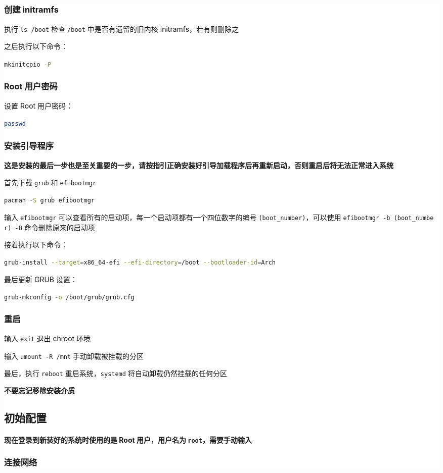 ### **创建 initramfs**

执行 `ls /boot` 检查 `/boot` 中是否有遗留的旧内核 initramfs，若有则删除之

之后执行以下命令：

```bash
mkinitcpio -P
```

### **Root 用户密码**

设置 Root 用户密码：

```bash
passwd
```

### **安装引导程序**

**这是安装的最后一步也是至关重要的一步，请按指引正确安装好引导加载程序后再重新启动，否则重启后将无法正常进入系统**

首先下载 `grub` 和 `efibootmgr`

```bash
pacman -S grub efibootmgr
```

输入 `efibootmgr` 可以查看所有的启动项，每一个启动项都有一个四位数字的编号 `(boot_number)`，可以使用 `efibootmgr -b (boot_number) -B` 命令删除原来的启动项

接着执行以下命令：

```bash
grub-install --target=x86_64-efi --efi-directory=/boot --bootloader-id=Arch
```

最后更新 GRUB 设置：

```bash
grub-mkconfig -o /boot/grub/grub.cfg
```

### **重启**

输入 `exit` 退出 chroot 环境

输入 `umount -R /mnt` 手动卸载被挂载的分区

最后，执行 `reboot` 重启系统，`systemd` 将自动卸载仍然挂载的任何分区

**不要忘记移除安装介质**

## **初始配置**

**现在登录到新装好的系统时使用的是 Root 用户，用户名为 `root`，需要手动输入**

### **连接网络**
